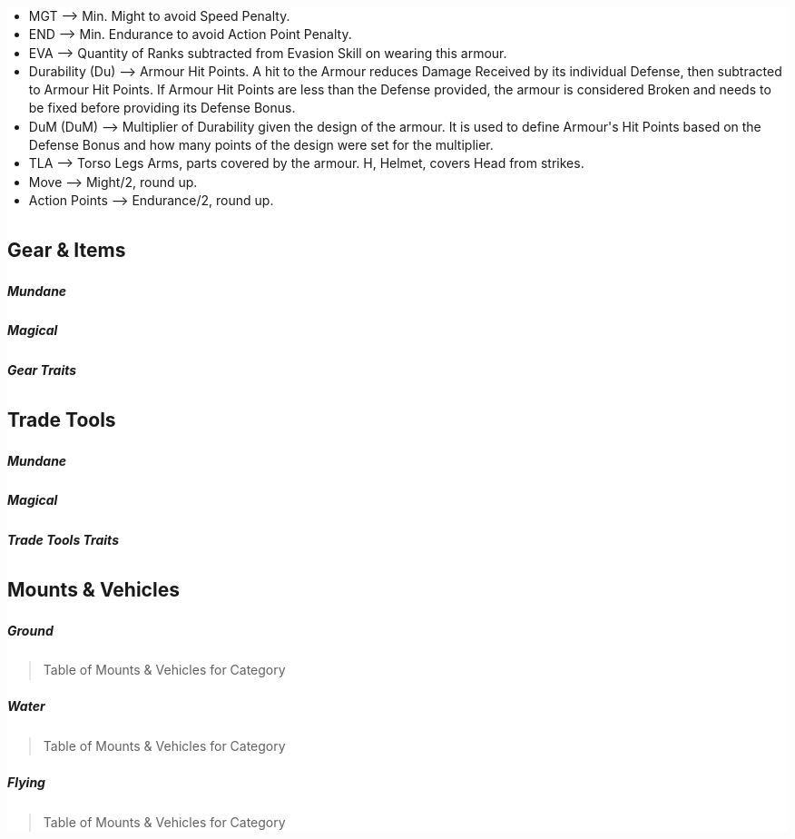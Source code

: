 - MGT --> Min. Might to avoid Speed Penalty.
- END --> Min. Endurance to avoid Action Point Penalty.
- EVA --> Quantity of Ranks subtracted from Evasion Skill on wearing this armour.
- Durability (Du) --> Armour Hit Points. A hit to the Armour reduces Damage Received by its individual Defense, then subtracted to Armour Hit Points. If Armour Hit Points are less than the Defense provided, the armour is considered Broken and needs to be fixed before providing its Defense Bonus.
- DuM (DuM) --> Multiplier of Durability given the design of the armour. It is used to define Armour's Hit Points based on the Defense Bonus and how many points of the design were set for the multiplier.
- TLA --> Torso Legs Arms, parts covered by the armour. H, Helmet, covers Head from strikes.
- Move --> Might/2, round up.
- Action Points --> Endurance/2, round up.

## Gear & Items

##### Mundane

##### Magical

##### Gear Traits

## Trade Tools

##### Mundane

##### Magical

##### Trade Tools Traits

## Mounts & Vehicles

##### Ground
> Table of Mounts & Vehicles for Category

##### Water
> Table of Mounts & Vehicles for Category

##### Flying
> Table of Mounts & Vehicles for Category